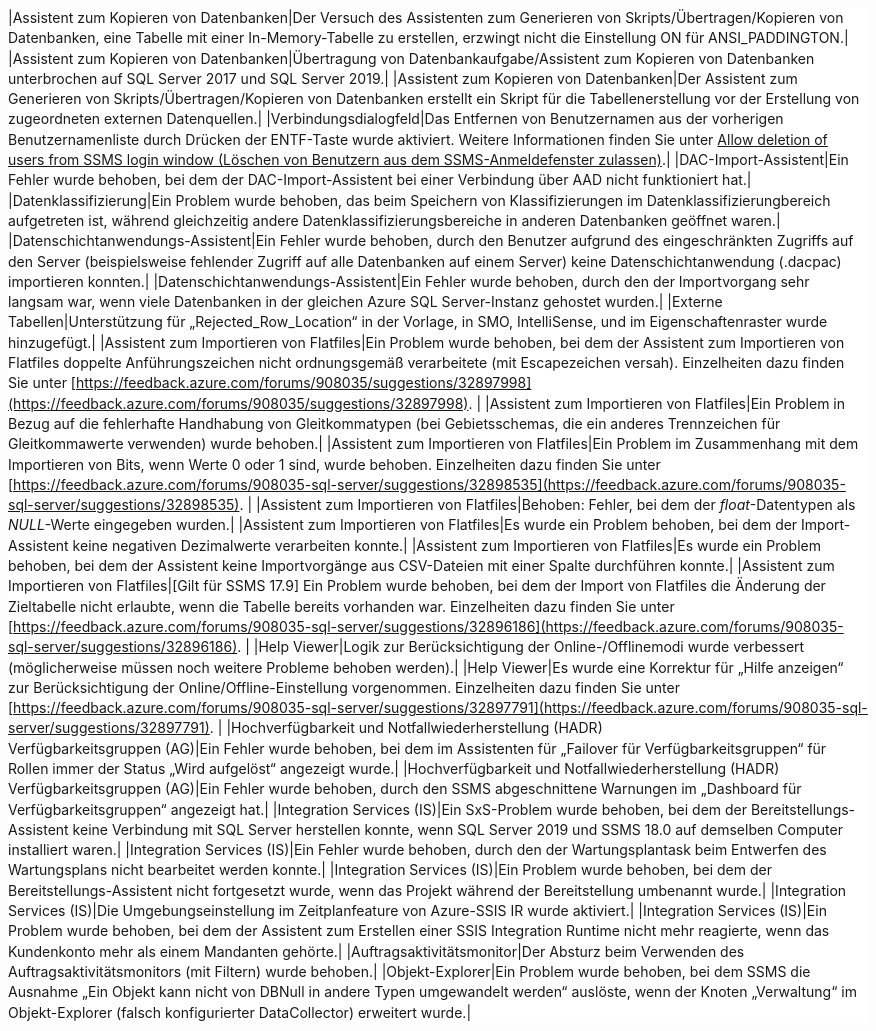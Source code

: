 |Assistent zum Kopieren von Datenbanken|Der Versuch des Assistenten zum Generieren von Skripts/Übertragen/Kopieren von Datenbanken, eine Tabelle mit einer In-Memory-Tabelle zu erstellen, erzwingt nicht die Einstellung ON für ANSI_PADDINGTON.|
|Assistent zum Kopieren von Datenbanken|Übertragung von Datenbankaufgabe/Assistent zum Kopieren von Datenbanken unterbrochen auf SQL Server 2017 und SQL Server 2019.|
|Assistent zum Kopieren von Datenbanken|Der Assistent zum Generieren von Skripts/Übertragen/Kopieren von Datenbanken erstellt ein Skript für die Tabellenerstellung vor der Erstellung von zugeordneten externen Datenquellen.|
|Verbindungsdialogfeld|Das Entfernen von Benutzernamen aus der vorherigen Benutzernamenliste durch Drücken der ENTF-Taste wurde aktiviert. Weitere Informationen finden Sie unter [Allow deletion of users from SSMS login window (Löschen von Benutzern aus dem SSMS-Anmeldefenster zulassen)](https://feedback.azure.com/forums/908035/suggestions/32897632).|
|DAC-Import-Assistent|Ein Fehler wurde behoben, bei dem der DAC-Import-Assistent bei einer Verbindung über AAD nicht funktioniert hat.|
|Datenklassifizierung|Ein Problem wurde behoben, das beim Speichern von Klassifizierungen im Datenklassifizierungbereich aufgetreten ist, während gleichzeitig andere Datenklassifizierungsbereiche in anderen Datenbanken geöffnet waren.|
|Datenschichtanwendungs-Assistent|Ein Fehler wurde behoben, durch den Benutzer aufgrund des eingeschränkten Zugriffs auf den Server (beispielsweise fehlender Zugriff auf alle Datenbanken auf einem Server) keine Datenschichtanwendung (.dacpac) importieren konnten.|
|Datenschichtanwendungs-Assistent|Ein Fehler wurde behoben, durch den der Importvorgang sehr langsam war, wenn viele Datenbanken in der gleichen Azure SQL Server-Instanz gehostet wurden.|
|Externe Tabellen|Unterstützung für „Rejected_Row_Location“ in der Vorlage, in SMO, IntelliSense, und im Eigenschaftenraster wurde hinzugefügt.|
|Assistent zum Importieren von Flatfiles|Ein Problem wurde behoben, bei dem der Assistent zum Importieren von Flatfiles doppelte Anführungszeichen nicht ordnungsgemäß verarbeitete (mit Escapezeichen versah). Einzelheiten dazu finden Sie unter [https://feedback.azure.com/forums/908035/suggestions/32897998](https://feedback.azure.com/forums/908035/suggestions/32897998). |
|Assistent zum Importieren von Flatfiles|Ein Problem in Bezug auf die fehlerhafte Handhabung von Gleitkommatypen (bei Gebietsschemas, die ein anderes Trennzeichen für Gleitkommawerte verwenden) wurde behoben.|
|Assistent zum Importieren von Flatfiles|Ein Problem im Zusammenhang mit dem Importieren von Bits, wenn Werte 0 oder 1 sind, wurde behoben. Einzelheiten dazu finden Sie unter [https://feedback.azure.com/forums/908035-sql-server/suggestions/32898535](https://feedback.azure.com/forums/908035-sql-server/suggestions/32898535). |
|Assistent zum Importieren von Flatfiles|Behoben: Fehler, bei dem der *float*-Datentypen als *NULL*-Werte eingegeben wurden.|
|Assistent zum Importieren von Flatfiles|Es wurde ein Problem behoben, bei dem der Import-Assistent keine negativen Dezimalwerte verarbeiten konnte.|
|Assistent zum Importieren von Flatfiles|Es wurde ein Problem behoben, bei dem der Assistent keine Importvorgänge aus CSV-Dateien mit einer Spalte durchführen konnte.|
|Assistent zum Importieren von Flatfiles|[Gilt für SSMS 17.9] Ein Problem wurde behoben, bei dem der Import von Flatfiles die Änderung der Zieltabelle nicht erlaubte, wenn die Tabelle bereits vorhanden war. Einzelheiten dazu finden Sie unter [https://feedback.azure.com/forums/908035-sql-server/suggestions/32896186](https://feedback.azure.com/forums/908035-sql-server/suggestions/32896186). |
|Help Viewer|Logik zur Berücksichtigung der Online-/Offlinemodi wurde verbessert (möglicherweise müssen noch weitere Probleme behoben werden).|
|Help Viewer|Es wurde eine Korrektur für „Hilfe anzeigen“ zur Berücksichtigung der Online/Offline-Einstellung vorgenommen. Einzelheiten dazu finden Sie unter [https://feedback.azure.com/forums/908035-sql-server/suggestions/32897791](https://feedback.azure.com/forums/908035-sql-server/suggestions/32897791). |
|Hochverfügbarkeit und Notfallwiederherstellung (HADR)<BR> Verfügbarkeitsgruppen (AG)|Ein Fehler wurde behoben, bei dem im Assistenten für „Failover für Verfügbarkeitsgruppen“ für Rollen immer der Status „Wird aufgelöst“ angezeigt wurde.|
|Hochverfügbarkeit und Notfallwiederherstellung (HADR)<BR> Verfügbarkeitsgruppen (AG)|Ein Fehler wurde behoben, durch den SSMS abgeschnittene Warnungen im „Dashboard für Verfügbarkeitsgruppen“ angezeigt hat.|
|Integration Services (IS)|Ein SxS-Problem wurde behoben, bei dem der Bereitstellungs-Assistent keine Verbindung mit SQL Server herstellen konnte, wenn SQL Server 2019 und SSMS 18.0 auf demselben Computer installiert waren.|
|Integration Services (IS)|Ein Fehler wurde behoben, durch den der Wartungsplantask beim Entwerfen des Wartungsplans nicht bearbeitet werden konnte.|
|Integration Services (IS)|Ein Problem wurde behoben, bei dem der Bereitstellungs-Assistent nicht fortgesetzt wurde, wenn das Projekt während der Bereitstellung umbenannt wurde.|
|Integration Services (IS)|Die Umgebungseinstellung im Zeitplanfeature von Azure-SSIS IR wurde aktiviert.|
|Integration Services (IS)|Ein Problem wurde behoben, bei dem der Assistent zum Erstellen einer SSIS Integration Runtime nicht mehr reagierte, wenn das Kundenkonto mehr als einem Mandanten gehörte.|
|Auftragsaktivitätsmonitor|Der Absturz beim Verwenden des Auftragsaktivitätsmonitors (mit Filtern) wurde behoben.|
|Objekt-Explorer|Ein Problem wurde behoben, bei dem SSMS die Ausnahme „Ein Objekt kann nicht von DBNull in andere Typen umgewandelt werden“ auslöste, wenn der Knoten „Verwaltung“ im Objekt-Explorer (falsch konfigurierter DataCollector) erweitert wurde.|